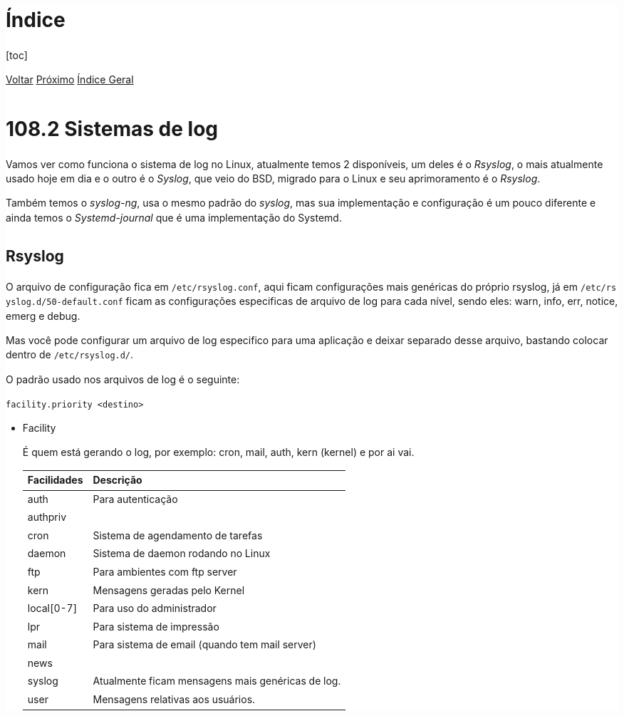 # Índice

[toc]

[Voltar](../108.2/1082.md)
[Próximo](../108.3/1083.md) 
[Índice Geral](../main.md)



# 108.2 Sistemas de log

Vamos ver como funciona o sistema de log no Linux, atualmente temos 2 disponíveis, um deles é o *Rsyslog*, o mais atualmente usado hoje em dia e o outro é o *Syslog*, que veio do BSD, migrado para o Linux e seu aprimoramento é o *Rsyslog*.

Também temos o *syslog-ng*, usa o mesmo padrão do *syslog*, mas sua implementação e configuração é um pouco diferente e ainda temos o *Systemd-journal* que é uma implementação do Systemd.



## Rsyslog

O arquivo de configuração fica em `/etc/rsyslog.conf`, aqui ficam configurações mais genéricas do próprio rsyslog, já em `/etc/rsyslog.d/50-default.conf` ficam as configurações especificas de arquivo de log para cada nível, sendo eles: warn, info, err, notice, emerg e debug. 

Mas você pode configurar um arquivo de log especifico para uma aplicação e deixar separado desse arquivo, bastando colocar dentro de `/etc/rsyslog.d/`.

O padrão usado nos arquivos de log é o seguinte:

`facility.priority <destino>` 

- Facility

  É quem está gerando o log, por exemplo: cron, mail, auth, kern (kernel) e por ai vai.

  | Facilidades | Descrição                                         |
  | ----------- | ------------------------------------------------- |
  | auth        | Para autenticação                                 |
  | authpriv    |                                                   |
  | cron        | Sistema de agendamento de tarefas                 |
  | daemon      | Sistema de daemon rodando no Linux                |
  | ftp         | Para ambientes com ftp server                     |
  | kern        | Mensagens geradas pelo Kernel                     |
  | local[0-7]  | Para uso do administrador                         |
  | lpr         | Para sistema de impressão                         |
  | mail        | Para sistema de email (quando tem mail server)    |
  | news        |                                                   |
  | syslog      | Atualmente ficam mensagens mais genéricas de log. |
  | user        | Mensagens relativas aos usuários.                 |
